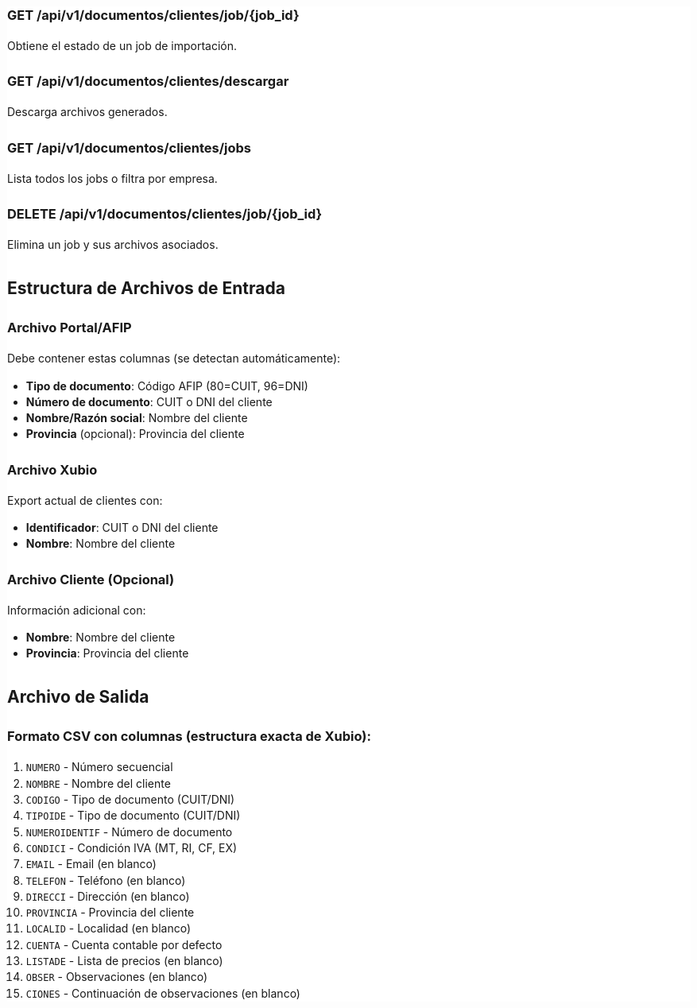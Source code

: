 ### GET /api/v1/documentos/clientes/job/{job_id}
Obtiene el estado de un job de importación.

### GET /api/v1/documentos/clientes/descargar
Descarga archivos generados.

### GET /api/v1/documentos/clientes/jobs
Lista todos los jobs o filtra por empresa.

### DELETE /api/v1/documentos/clientes/job/{job_id}
Elimina un job y sus archivos asociados.

## Estructura de Archivos de Entrada

### Archivo Portal/AFIP
Debe contener estas columnas (se detectan automáticamente):
- **Tipo de documento**: Código AFIP (80=CUIT, 96=DNI)
- **Número de documento**: CUIT o DNI del cliente
- **Nombre/Razón social**: Nombre del cliente
- **Provincia** (opcional): Provincia del cliente

### Archivo Xubio
Export actual de clientes con:
- **Identificador**: CUIT o DNI del cliente
- **Nombre**: Nombre del cliente

### Archivo Cliente (Opcional)
Información adicional con:
- **Nombre**: Nombre del cliente
- **Provincia**: Provincia del cliente

## Archivo de Salida

### Formato CSV con columnas (estructura exacta de Xubio):
1. `NUMERO` - Número secuencial
2. `NOMBRE` - Nombre del cliente
3. `CODIGO` - Tipo de documento (CUIT/DNI)
4. `TIPOIDE` - Tipo de documento (CUIT/DNI)
5. `NUMEROIDENTIF` - Número de documento
6. `CONDICI` - Condición IVA (MT, RI, CF, EX)
7. `EMAIL` - Email (en blanco)
8. `TELEFON` - Teléfono (en blanco)
9. `DIRECCI` - Dirección (en blanco)
10. `PROVINCIA` - Provincia del cliente
11. `LOCALID` - Localidad (en blanco)
12. `CUENTA` - Cuenta contable por defecto
13. `LISTADE` - Lista de precios (en blanco)
14. `OBSER` - Observaciones (en blanco)
15. `CIONES` - Continuación de observaciones (en blanco)
